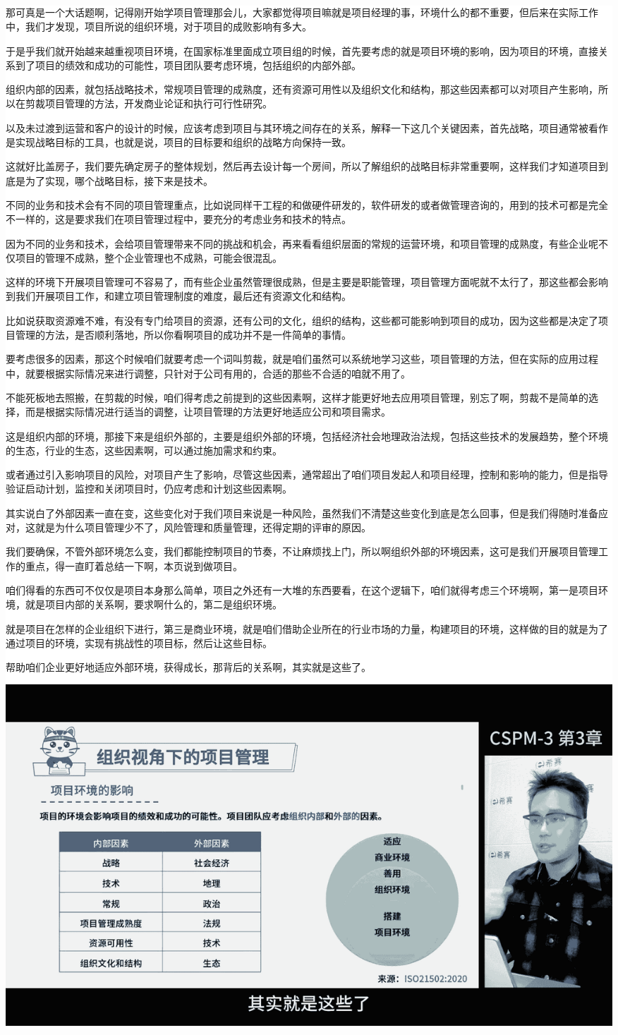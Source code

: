 那可真是一个大话题啊，记得刚开始学项目管理那会儿，大家都觉得项目嘛就是项目经理的事，环境什么的都不重要，但后来在实际工作中，我们才发现，项目所说的组织环境，对于项目的成败影响有多大。

于是乎我们就开始越来越重视项目环境，在国家标准里面成立项目组的时候，首先要考虑的就是项目环境的影响，因为项目的环境，直接关系到了项目的绩效和成功的可能性，项目团队要考虑环境，包括组织的内部外部。

组织内部的因素，就包括战略技术，常规项目管理的成熟度，还有资源可用性以及组织文化和结构，那这些因素都可以对项目产生影响，所以在剪裁项目管理的方法，开发商业论证和执行可行性研究。

以及未过渡到运营和客户的设计的时候，应该考虑到项目与其环境之间存在的关系，解释一下这几个关键因素，首先战略，项目通常被看作是实现战略目标的工具，也就是说，项目的目标要和组织的战略方向保持一致。

这就好比盖房子，我们要先确定房子的整体规划，然后再去设计每一个房间，所以了解组织的战略目标非常重要啊，这样我们才知道项目到底是为了实现，哪个战略目标，接下来是技术。

不同的业务和技术会有不同的项目管理重点，比如说同样干工程的和做硬件研发的，软件研发的或者做管理咨询的，用到的技术可都是完全不一样的，这是要求我们在项目管理过程中，要充分的考虑业务和技术的特点。

因为不同的业务和技术，会给项目管理带来不同的挑战和机会，再来看看组织层面的常规的运营环境，和项目管理的成熟度，有些企业呢不仅项目的管理不成熟，整个企业管理也不成熟，可能会很混乱。

这样的环境下开展项目管理可不容易了，而有些企业虽然管理很成熟，但是主要是职能管理，项目管理方面呢就不太行了，那这些都会影响到我们开展项目工作，和建立项目管理制度的难度，最后还有资源文化和结构。

比如说获取资源难不难，有没有专门给项目的资源，还有公司的文化，组织的结构，这些都可能影响到项目的成功，因为这些都是决定了项目管理的方法，是否顺利落地，所以你看啊项目的成功并不是一件简单的事情。

要考虑很多的因素，那这个时候咱们就要考虑一个词叫剪裁，就是咱们虽然可以系统地学习这些，项目管理的方法，但在实际的应用过程中，就要根据实际情况来进行调整，只针对于公司有用的，合适的那些不合适的咱就不用了。

不能死板地去照搬，在剪裁的时候，咱们得考虑之前提到的这些因素啊，这样才能更好地去应用项目管理，别忘了啊，剪裁不是简单的选择，而是根据实际情况进行适当的调整，让项目管理的方法更好地适应公司和项目需求。

这是组织内部的环境，那接下来是组织外部的，主要是组织外部的环境，包括经济社会地理政治法规，包括这些技术的发展趋势，整个环境的生态，行业的生态，这些因素啊，可以通过施加需求和约束。

或者通过引入影响项目的风险，对项目产生了影响，尽管这些因素，通常超出了咱们项目发起人和项目经理，控制和影响的能力，但是指导验证启动计划，监控和关闭项目时，仍应考虑和计划这些因素啊。

其实说白了外部因素一直在变，这些变化对于我们项目来说是一种风险，虽然我们不清楚这些变化到底是怎么回事，但是我们得随时准备应对，这就是为什么项目管理少不了，风险管理和质量管理，还得定期的评审的原因。

我们要确保，不管外部环境怎么变，我们都能控制项目的节奏，不让麻烦找上门，所以啊组织外部的环境因素，这可是我们开展项目管理工作的重点，得一直盯着总结一下啊，本页说到做项目。

咱们得看的东西可不仅仅是项目本身那么简单，项目之外还有一大堆的东西要看，在这个逻辑下，咱们就得考虑三个环境啊，第一是项目环境，就是项目内部的关系啊，要求啊什么的，第二是组织环境。

就是项目在怎样的企业组织下进行，第三是商业环境，就是咱们借助企业所在的行业市场的力量，构建项目的环境，这样做的目的就是为了通过项目的环境，实现有挑战性的项目标，然后让这些目标。

帮助咱们企业更好地适应外部环境，获得成长，那背后的关系啊，其实就是这些了。

![](img/1b767829e030791df1acf30429c8b730_4.png)
